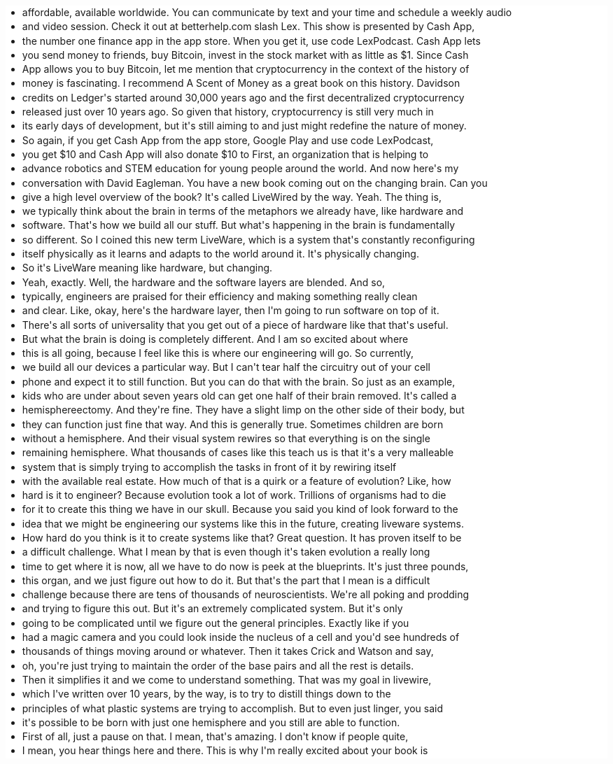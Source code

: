 *  affordable, available worldwide. You can communicate by text and your time and schedule a weekly audio
*  and video session. Check it out at betterhelp.com slash Lex. This show is presented by Cash App,
*  the number one finance app in the app store. When you get it, use code LexPodcast. Cash App lets
*  you send money to friends, buy Bitcoin, invest in the stock market with as little as $1. Since Cash
*  App allows you to buy Bitcoin, let me mention that cryptocurrency in the context of the history of
*  money is fascinating. I recommend A Scent of Money as a great book on this history. Davidson
*  credits on Ledger's started around 30,000 years ago and the first decentralized cryptocurrency
*  released just over 10 years ago. So given that history, cryptocurrency is still very much in
*  its early days of development, but it's still aiming to and just might redefine the nature of money.
*  So again, if you get Cash App from the app store, Google Play and use code LexPodcast,
*  you get $10 and Cash App will also donate $10 to First, an organization that is helping to
*  advance robotics and STEM education for young people around the world. And now here's my
*  conversation with David Eagleman. You have a new book coming out on the changing brain. Can you
*  give a high level overview of the book? It's called LiveWired by the way. Yeah. The thing is,
*  we typically think about the brain in terms of the metaphors we already have, like hardware and
*  software. That's how we build all our stuff. But what's happening in the brain is fundamentally
*  so different. So I coined this new term LiveWare, which is a system that's constantly reconfiguring
*  itself physically as it learns and adapts to the world around it. It's physically changing.
*  So it's LiveWare meaning like hardware, but changing.
*  Yeah, exactly. Well, the hardware and the software layers are blended. And so,
*  typically, engineers are praised for their efficiency and making something really clean
*  and clear. Like, okay, here's the hardware layer, then I'm going to run software on top of it.
*  There's all sorts of universality that you get out of a piece of hardware like that that's useful.
*  But what the brain is doing is completely different. And I am so excited about where
*  this is all going, because I feel like this is where our engineering will go. So currently,
*  we build all our devices a particular way. But I can't tear half the circuitry out of your cell
*  phone and expect it to still function. But you can do that with the brain. So just as an example,
*  kids who are under about seven years old can get one half of their brain removed. It's called a
*  hemisphereectomy. And they're fine. They have a slight limp on the other side of their body, but
*  they can function just fine that way. And this is generally true. Sometimes children are born
*  without a hemisphere. And their visual system rewires so that everything is on the single
*  remaining hemisphere. What thousands of cases like this teach us is that it's a very malleable
*  system that is simply trying to accomplish the tasks in front of it by rewiring itself
*  with the available real estate. How much of that is a quirk or a feature of evolution? Like, how
*  hard is it to engineer? Because evolution took a lot of work. Trillions of organisms had to die
*  for it to create this thing we have in our skull. Because you said you kind of look forward to the
*  idea that we might be engineering our systems like this in the future, creating liveware systems.
*  How hard do you think is it to create systems like that? Great question. It has proven itself to be
*  a difficult challenge. What I mean by that is even though it's taken evolution a really long
*  time to get where it is now, all we have to do now is peek at the blueprints. It's just three pounds,
*  this organ, and we just figure out how to do it. But that's the part that I mean is a difficult
*  challenge because there are tens of thousands of neuroscientists. We're all poking and prodding
*  and trying to figure this out. But it's an extremely complicated system. But it's only
*  going to be complicated until we figure out the general principles. Exactly like if you
*  had a magic camera and you could look inside the nucleus of a cell and you'd see hundreds of
*  thousands of things moving around or whatever. Then it takes Crick and Watson and say,
*  oh, you're just trying to maintain the order of the base pairs and all the rest is details.
*  Then it simplifies it and we come to understand something. That was my goal in livewire,
*  which I've written over 10 years, by the way, is to try to distill things down to the
*  principles of what plastic systems are trying to accomplish. But to even just linger, you said
*  it's possible to be born with just one hemisphere and you still are able to function.
*  First of all, just a pause on that. I mean, that's amazing. I don't know if people quite,
*  I mean, you hear things here and there. This is why I'm really excited about your book is
